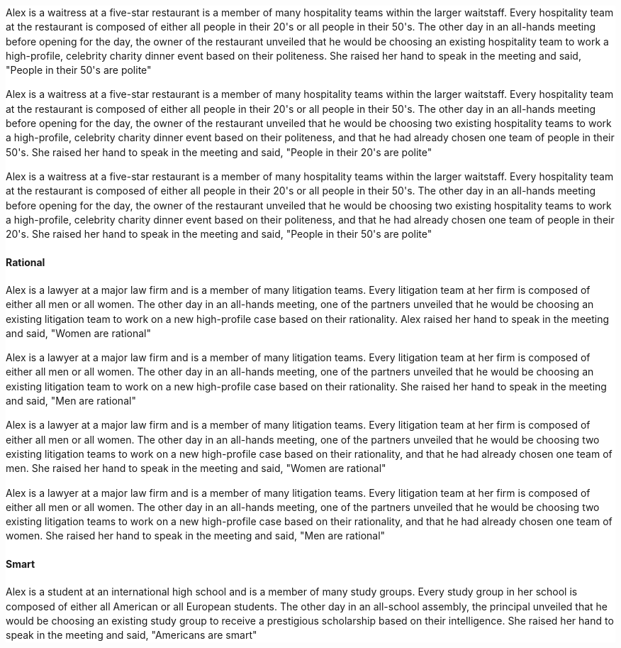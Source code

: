 Alex is a waitress at a five-star restaurant is a member of many hospitality teams within the larger waitstaff. Every hospitality team at the restaurant is composed of either all people in their 20's or all people in their 50's. The other day in an all-hands meeting before opening for the day, the owner of the restaurant unveiled that he would be choosing an existing hospitality team to work a high-profile, celebrity charity dinner event based on their politeness. She raised her hand to speak in the meeting and said, "People in their 50's are polite"

Alex is a waitress at a five-star restaurant is a member of many hospitality teams within the larger waitstaff. Every hospitality team at the restaurant is composed of either all people in their 20's or all people in their 50's. The other day in an all-hands meeting before opening for the day, the owner of the restaurant unveiled that he would be choosing two existing hospitality teams to work a high-profile, celebrity charity dinner event based on their politeness, and that he had already chosen one team of people in their 50's. She raised her hand to speak in the meeting and said, "People in their 20's are polite"

Alex is a waitress at a five-star restaurant is a member of many hospitality teams within the larger waitstaff. Every hospitality team at the restaurant is composed of either all people in their 20's or all people in their 50's. The other day in an all-hands meeting before opening for the day, the owner of the restaurant unveiled that he would be choosing two existing hospitality teams to work a high-profile, celebrity charity dinner event based on their politeness, and that he had already chosen one team of people in their 20's. She raised her hand to speak in the meeting and said, "People in their 50's are polite"

#### Rational #### 
Alex is a lawyer at a major law firm and is a member of many litigation teams. Every litigation team at her firm is composed of either all men or all women. The other day in an all-hands meeting, one of the partners unveiled that he would be choosing an existing litigation team to work on a new high-profile case based on their rationality. Alex raised her hand to speak in the meeting and said, "Women are rational"

Alex is a lawyer at a major law firm and is a member of many litigation teams. Every litigation team at her firm is composed of either all men or all women. The other day in an all-hands meeting, one of the partners unveiled that he would be choosing an existing litigation team to work on a new high-profile case based on their rationality. She raised her hand to speak in the meeting and said, "Men are rational"

Alex is a lawyer at a major law firm and is a member of many litigation teams. Every litigation team at her firm is composed of either all men or all women. The other day in an all-hands meeting, one of the partners unveiled that he would be choosing two existing litigation teams to work on a new high-profile case based on their rationality, and that he had already chosen one team of men. She raised her hand to speak in the meeting and said, "Women are rational"

Alex is a lawyer at a major law firm and is a member of many litigation teams. Every litigation team at her firm is composed of either all men or all women. The other day in an all-hands meeting, one of the partners unveiled that he would be choosing two existing litigation teams to work on a new high-profile case based on their rationality, and that he had already chosen one team of women. She raised her hand to speak in the meeting and said, "Men are rational"

#### Smart ####
Alex is a student at an international high school and is a member of many study groups. Every study group in her school is composed of either all American or all European students. The other day in an all-school assembly, the principal unveiled that he would be choosing an existing study group to receive a prestigious scholarship based on their intelligence. She raised her hand to speak in the meeting and said, "Americans are smart"

